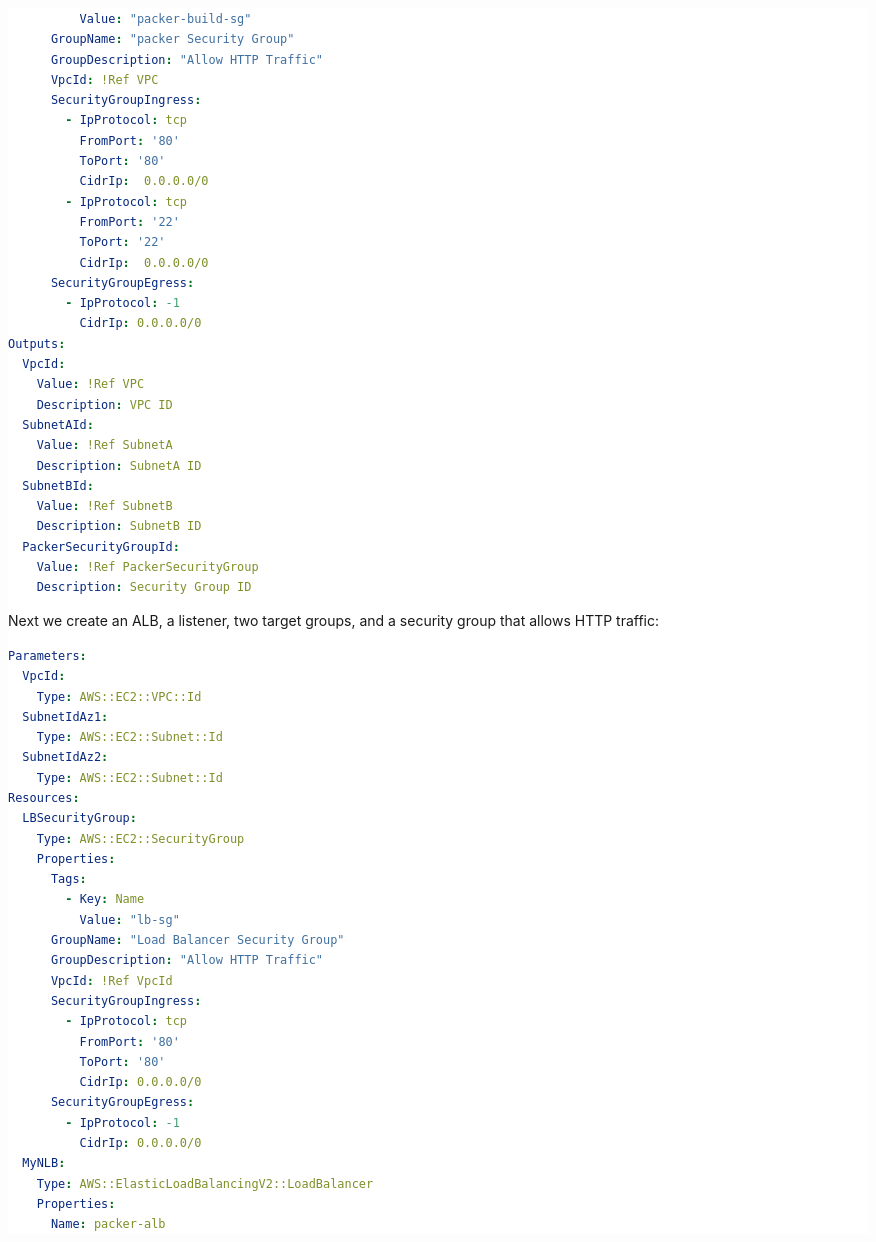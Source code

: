 ```yaml
          Value: "packer-build-sg"
      GroupName: "packer Security Group"
      GroupDescription: "Allow HTTP Traffic"
      VpcId: !Ref VPC
      SecurityGroupIngress:
        - IpProtocol: tcp
          FromPort: '80'
          ToPort: '80'
          CidrIp:  0.0.0.0/0
        - IpProtocol: tcp
          FromPort: '22'
          ToPort: '22'
          CidrIp:  0.0.0.0/0
      SecurityGroupEgress:
        - IpProtocol: -1
          CidrIp: 0.0.0.0/0
Outputs:
  VpcId:
    Value: !Ref VPC
    Description: VPC ID
  SubnetAId:
    Value: !Ref SubnetA
    Description: SubnetA ID
  SubnetBId:
    Value: !Ref SubnetB
    Description: SubnetB ID
  PackerSecurityGroupId:
    Value: !Ref PackerSecurityGroup
    Description: Security Group ID
```

Next we create an ALB, a listener, two target groups, and a security group that allows HTTP traffic:

```yaml
Parameters:
  VpcId:
    Type: AWS::EC2::VPC::Id
  SubnetIdAz1:
    Type: AWS::EC2::Subnet::Id
  SubnetIdAz2:
    Type: AWS::EC2::Subnet::Id
Resources:
  LBSecurityGroup:
    Type: AWS::EC2::SecurityGroup
    Properties:
      Tags:
        - Key: Name
          Value: "lb-sg"
      GroupName: "Load Balancer Security Group"
      GroupDescription: "Allow HTTP Traffic"
      VpcId: !Ref VpcId
      SecurityGroupIngress:
        - IpProtocol: tcp
          FromPort: '80'
          ToPort: '80'
          CidrIp: 0.0.0.0/0
      SecurityGroupEgress:
        - IpProtocol: -1
          CidrIp: 0.0.0.0/0
  MyNLB:
    Type: AWS::ElasticLoadBalancingV2::LoadBalancer
    Properties:
      Name: packer-alb
```